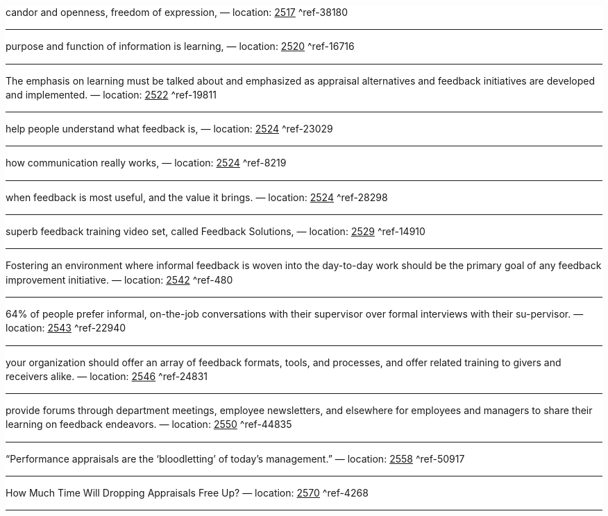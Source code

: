 candor and openness, freedom of expression, — location: [2517](kindle://book?action=open&asin=B005LY2FPS&location=2517) ^ref-38180

---
purpose and function of information is learning, — location: [2520](kindle://book?action=open&asin=B005LY2FPS&location=2520) ^ref-16716

---
The emphasis on learning must be talked about and emphasized as appraisal alternatives and feedback initiatives are developed and implemented. — location: [2522](kindle://book?action=open&asin=B005LY2FPS&location=2522) ^ref-19811

---
help people understand what feedback is, — location: [2524](kindle://book?action=open&asin=B005LY2FPS&location=2524) ^ref-23029

---
how communication really works, — location: [2524](kindle://book?action=open&asin=B005LY2FPS&location=2524) ^ref-8219

---
when feedback is most useful, and the value it brings. — location: [2524](kindle://book?action=open&asin=B005LY2FPS&location=2524) ^ref-28298

---
superb feedback training video set, called Feedback Solutions, — location: [2529](kindle://book?action=open&asin=B005LY2FPS&location=2529) ^ref-14910

---
Fostering an environment where informal feedback is woven into the day-to-day work should be the primary goal of any feedback improvement initiative. — location: [2542](kindle://book?action=open&asin=B005LY2FPS&location=2542) ^ref-480

---
64% of people prefer informal, on-the-job conversations with their supervisor over formal interviews with their su-pervisor. — location: [2543](kindle://book?action=open&asin=B005LY2FPS&location=2543) ^ref-22940

---
your organization should offer an array of feedback formats, tools, and processes, and offer related training to givers and receivers alike. — location: [2546](kindle://book?action=open&asin=B005LY2FPS&location=2546) ^ref-24831

---
provide forums through department meetings, employee newsletters, and elsewhere for employees and managers to share their learning on feedback endeavors. — location: [2550](kindle://book?action=open&asin=B005LY2FPS&location=2550) ^ref-44835

---
“Performance appraisals are the ‘bloodletting’ of today’s management.” — location: [2558](kindle://book?action=open&asin=B005LY2FPS&location=2558) ^ref-50917

---
How Much Time Will Dropping Appraisals Free Up? — location: [2570](kindle://book?action=open&asin=B005LY2FPS&location=2570) ^ref-4268

---